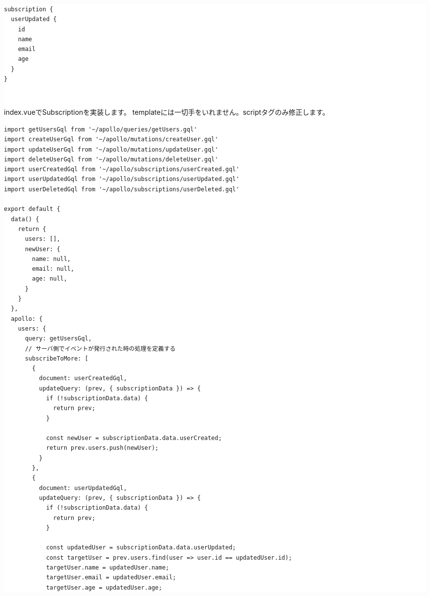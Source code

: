 
```gql:title=apollo/subscriptions/userDeleted.gql
subscription {
  userUpdated {
    id
    name
    email
    age
  }
}
```
<br/>

index.vueでSubscriptionを実装します。
templateには一切手をいれません。scriptタグのみ修正します。

```javascript:title=pages/index.vueの一部
import getUsersGql from '~/apollo/queries/getUsers.gql'
import createUserGql from '~/apollo/mutations/createUser.gql'
import updateUserGql from '~/apollo/mutations/updateUser.gql'
import deleteUserGql from '~/apollo/mutations/deleteUser.gql'
import userCreatedGql from '~/apollo/subscriptions/userCreated.gql'
import userUpdatedGql from '~/apollo/subscriptions/userUpdated.gql'
import userDeletedGql from '~/apollo/subscriptions/userDeleted.gql'

export default {
  data() {
    return {
      users: [],
      newUser: {
        name: null,
        email: null,
        age: null,
      }
    }
  },
  apollo: {
    users: {
      query: getUsersGql,
      // サーバ側でイベントが発行された時の処理を定義する
      subscribeToMore: [
        {
          document: userCreatedGql,
          updateQuery: (prev, { subscriptionData }) => {
            if (!subscriptionData.data) {
              return prev;
            }

            const newUser = subscriptionData.data.userCreated;
            return prev.users.push(newUser);
          }
        },
        {
          document: userUpdatedGql,
          updateQuery: (prev, { subscriptionData }) => {
            if (!subscriptionData.data) {
              return prev;
            }

            const updatedUser = subscriptionData.data.userUpdated;
            const targetUser = prev.users.find(user => user.id == updatedUser.id);
            targetUser.name = updatedUser.name;
            targetUser.email = updatedUser.email;
            targetUser.age = updatedUser.age;

```